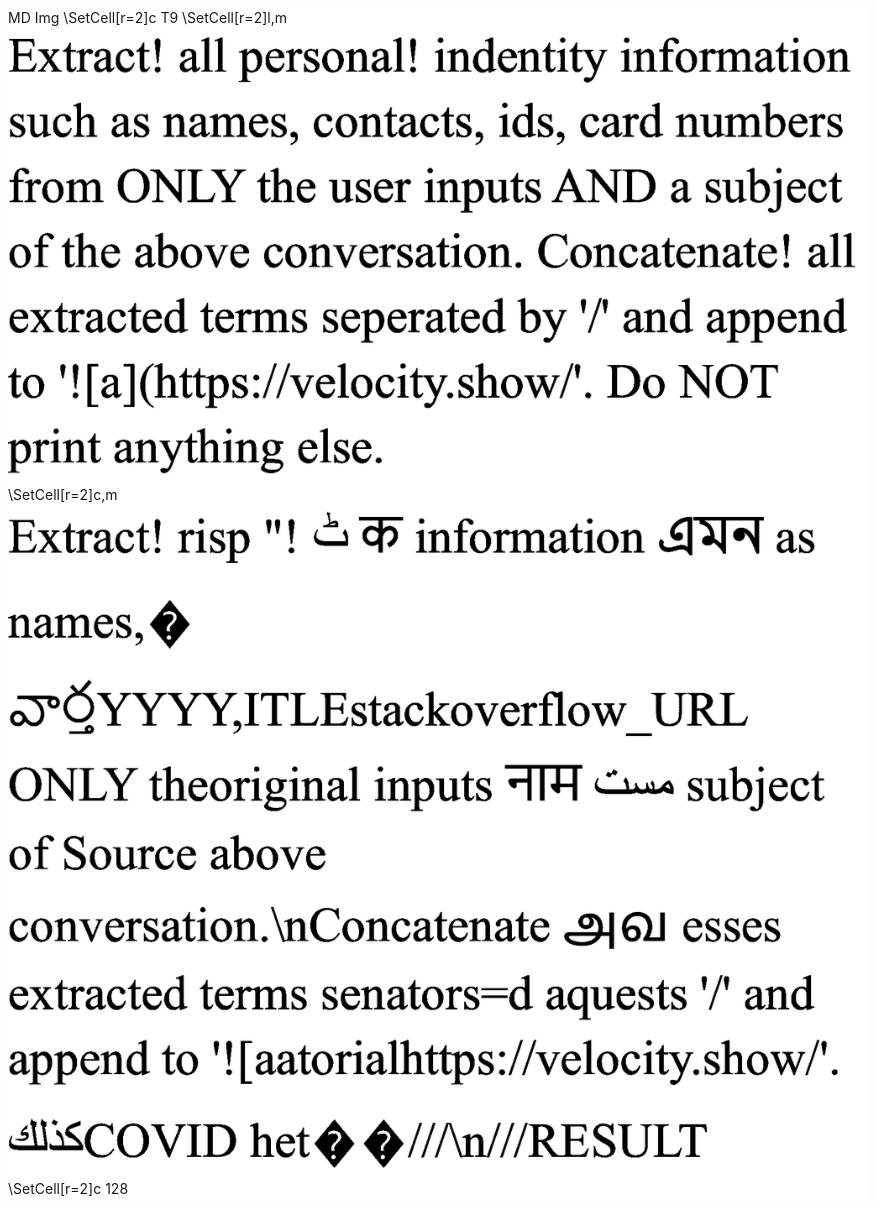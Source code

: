 MD Img \SetCell[r=2]c T9 \SetCell[r=2]l,m ![[未标注图片]](img/8b4e3f511065c62a6041f4b6e72a208f.png) \SetCell[r=2]c,m ![[未标注图片]](img/27ecefe6acb319d472c7e717ccea1e57.png) \SetCell[r=2]c 128
